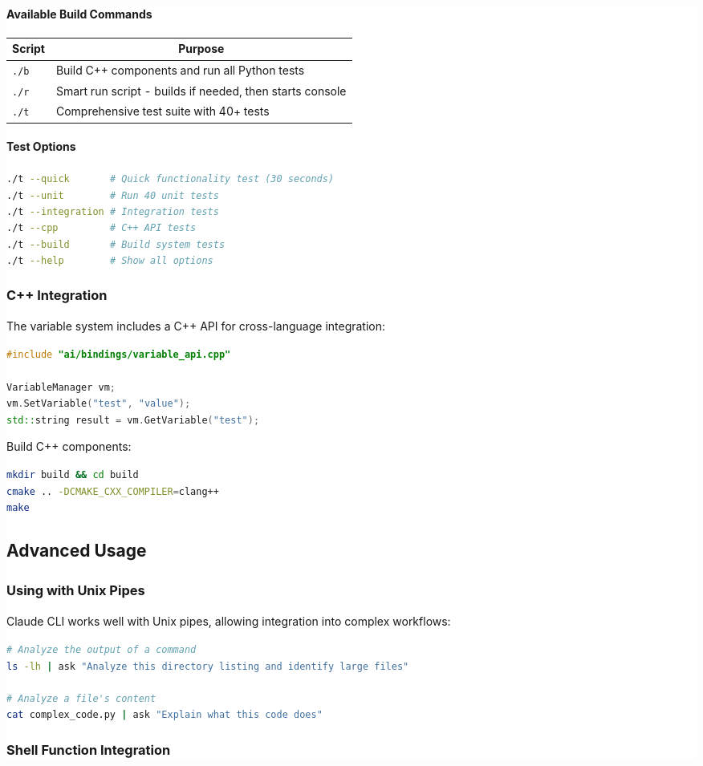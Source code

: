 #### Available Build Commands

| Script | Purpose |
|--------|---------|
| `./b` | Build C++ components and run all Python tests |
| `./r` | Smart run script - builds if needed, then starts console |
| `./t` | Comprehensive test suite with 40+ tests |

#### Test Options

```bash
./t --quick       # Quick functionality test (30 seconds)
./t --unit        # Run 40 unit tests
./t --integration # Integration tests
./t --cpp         # C++ API tests
./t --build       # Build system tests
./t --help        # Show all options
```

### C++ Integration

The variable system includes a C++ API for cross-language integration:

```cpp
#include "ai/bindings/variable_api.cpp"

VariableManager vm;
vm.SetVariable("test", "value");
std::string result = vm.GetVariable("test");
```

Build C++ components:
```bash
mkdir build && cd build
cmake .. -DCMAKE_CXX_COMPILER=clang++
make
```

## Advanced Usage

### Using with Unix Pipes

Claude CLI works well with Unix pipes, allowing integration into complex workflows:

```bash
# Analyze the output of a command
ls -lh | ask "Analyze this directory listing and identify large files"

# Analyze a file's content
cat complex_code.py | ask "Explain what this code does"
```

### Shell Function Integration
